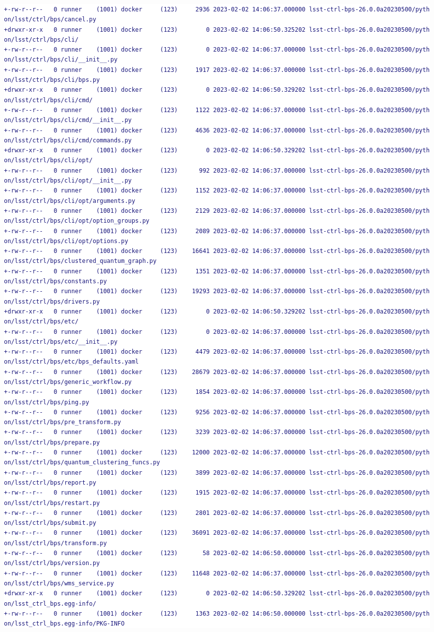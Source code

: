 ```diff
+-rw-r--r--   0 runner    (1001) docker     (123)     2936 2023-02-02 14:06:37.000000 lsst-ctrl-bps-26.0.0a20230500/python/lsst/ctrl/bps/cancel.py
+drwxr-xr-x   0 runner    (1001) docker     (123)        0 2023-02-02 14:06:50.325202 lsst-ctrl-bps-26.0.0a20230500/python/lsst/ctrl/bps/cli/
+-rw-r--r--   0 runner    (1001) docker     (123)        0 2023-02-02 14:06:37.000000 lsst-ctrl-bps-26.0.0a20230500/python/lsst/ctrl/bps/cli/__init__.py
+-rw-r--r--   0 runner    (1001) docker     (123)     1917 2023-02-02 14:06:37.000000 lsst-ctrl-bps-26.0.0a20230500/python/lsst/ctrl/bps/cli/bps.py
+drwxr-xr-x   0 runner    (1001) docker     (123)        0 2023-02-02 14:06:50.329202 lsst-ctrl-bps-26.0.0a20230500/python/lsst/ctrl/bps/cli/cmd/
+-rw-r--r--   0 runner    (1001) docker     (123)     1122 2023-02-02 14:06:37.000000 lsst-ctrl-bps-26.0.0a20230500/python/lsst/ctrl/bps/cli/cmd/__init__.py
+-rw-r--r--   0 runner    (1001) docker     (123)     4636 2023-02-02 14:06:37.000000 lsst-ctrl-bps-26.0.0a20230500/python/lsst/ctrl/bps/cli/cmd/commands.py
+drwxr-xr-x   0 runner    (1001) docker     (123)        0 2023-02-02 14:06:50.329202 lsst-ctrl-bps-26.0.0a20230500/python/lsst/ctrl/bps/cli/opt/
+-rw-r--r--   0 runner    (1001) docker     (123)      992 2023-02-02 14:06:37.000000 lsst-ctrl-bps-26.0.0a20230500/python/lsst/ctrl/bps/cli/opt/__init__.py
+-rw-r--r--   0 runner    (1001) docker     (123)     1152 2023-02-02 14:06:37.000000 lsst-ctrl-bps-26.0.0a20230500/python/lsst/ctrl/bps/cli/opt/arguments.py
+-rw-r--r--   0 runner    (1001) docker     (123)     2129 2023-02-02 14:06:37.000000 lsst-ctrl-bps-26.0.0a20230500/python/lsst/ctrl/bps/cli/opt/option_groups.py
+-rw-r--r--   0 runner    (1001) docker     (123)     2089 2023-02-02 14:06:37.000000 lsst-ctrl-bps-26.0.0a20230500/python/lsst/ctrl/bps/cli/opt/options.py
+-rw-r--r--   0 runner    (1001) docker     (123)    16641 2023-02-02 14:06:37.000000 lsst-ctrl-bps-26.0.0a20230500/python/lsst/ctrl/bps/clustered_quantum_graph.py
+-rw-r--r--   0 runner    (1001) docker     (123)     1351 2023-02-02 14:06:37.000000 lsst-ctrl-bps-26.0.0a20230500/python/lsst/ctrl/bps/constants.py
+-rw-r--r--   0 runner    (1001) docker     (123)    19293 2023-02-02 14:06:37.000000 lsst-ctrl-bps-26.0.0a20230500/python/lsst/ctrl/bps/drivers.py
+drwxr-xr-x   0 runner    (1001) docker     (123)        0 2023-02-02 14:06:50.329202 lsst-ctrl-bps-26.0.0a20230500/python/lsst/ctrl/bps/etc/
+-rw-r--r--   0 runner    (1001) docker     (123)        0 2023-02-02 14:06:37.000000 lsst-ctrl-bps-26.0.0a20230500/python/lsst/ctrl/bps/etc/__init__.py
+-rw-r--r--   0 runner    (1001) docker     (123)     4479 2023-02-02 14:06:37.000000 lsst-ctrl-bps-26.0.0a20230500/python/lsst/ctrl/bps/etc/bps_defaults.yaml
+-rw-r--r--   0 runner    (1001) docker     (123)    28679 2023-02-02 14:06:37.000000 lsst-ctrl-bps-26.0.0a20230500/python/lsst/ctrl/bps/generic_workflow.py
+-rw-r--r--   0 runner    (1001) docker     (123)     1854 2023-02-02 14:06:37.000000 lsst-ctrl-bps-26.0.0a20230500/python/lsst/ctrl/bps/ping.py
+-rw-r--r--   0 runner    (1001) docker     (123)     9256 2023-02-02 14:06:37.000000 lsst-ctrl-bps-26.0.0a20230500/python/lsst/ctrl/bps/pre_transform.py
+-rw-r--r--   0 runner    (1001) docker     (123)     3239 2023-02-02 14:06:37.000000 lsst-ctrl-bps-26.0.0a20230500/python/lsst/ctrl/bps/prepare.py
+-rw-r--r--   0 runner    (1001) docker     (123)    12000 2023-02-02 14:06:37.000000 lsst-ctrl-bps-26.0.0a20230500/python/lsst/ctrl/bps/quantum_clustering_funcs.py
+-rw-r--r--   0 runner    (1001) docker     (123)     3899 2023-02-02 14:06:37.000000 lsst-ctrl-bps-26.0.0a20230500/python/lsst/ctrl/bps/report.py
+-rw-r--r--   0 runner    (1001) docker     (123)     1915 2023-02-02 14:06:37.000000 lsst-ctrl-bps-26.0.0a20230500/python/lsst/ctrl/bps/restart.py
+-rw-r--r--   0 runner    (1001) docker     (123)     2801 2023-02-02 14:06:37.000000 lsst-ctrl-bps-26.0.0a20230500/python/lsst/ctrl/bps/submit.py
+-rw-r--r--   0 runner    (1001) docker     (123)    36091 2023-02-02 14:06:37.000000 lsst-ctrl-bps-26.0.0a20230500/python/lsst/ctrl/bps/transform.py
+-rw-r--r--   0 runner    (1001) docker     (123)       58 2023-02-02 14:06:50.000000 lsst-ctrl-bps-26.0.0a20230500/python/lsst/ctrl/bps/version.py
+-rw-r--r--   0 runner    (1001) docker     (123)    11648 2023-02-02 14:06:37.000000 lsst-ctrl-bps-26.0.0a20230500/python/lsst/ctrl/bps/wms_service.py
+drwxr-xr-x   0 runner    (1001) docker     (123)        0 2023-02-02 14:06:50.329202 lsst-ctrl-bps-26.0.0a20230500/python/lsst_ctrl_bps.egg-info/
+-rw-r--r--   0 runner    (1001) docker     (123)     1363 2023-02-02 14:06:50.000000 lsst-ctrl-bps-26.0.0a20230500/python/lsst_ctrl_bps.egg-info/PKG-INFO
```